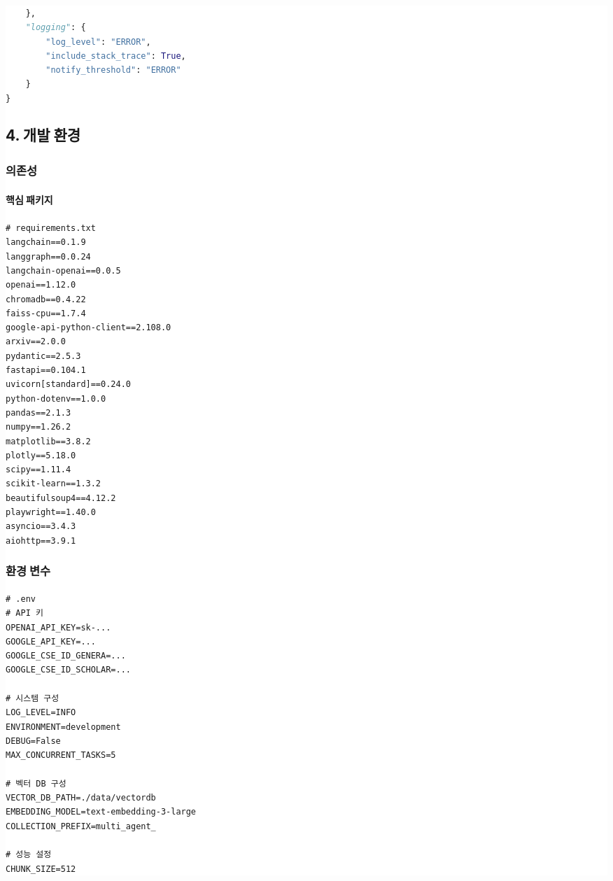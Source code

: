 ```python
    },
    "logging": {
        "log_level": "ERROR",
        "include_stack_trace": True,
        "notify_threshold": "ERROR"
    }
}
```

## 4. 개발 환경

### 의존성

#### 핵심 패키지
```
# requirements.txt
langchain==0.1.9
langgraph==0.0.24
langchain-openai==0.0.5
openai==1.12.0
chromadb==0.4.22
faiss-cpu==1.7.4
google-api-python-client==2.108.0
arxiv==2.0.0
pydantic==2.5.3
fastapi==0.104.1
uvicorn[standard]==0.24.0
python-dotenv==1.0.0
pandas==2.1.3
numpy==1.26.2
matplotlib==3.8.2
plotly==5.18.0
scipy==1.11.4
scikit-learn==1.3.2
beautifulsoup4==4.12.2
playwright==1.40.0
asyncio==3.4.3
aiohttp==3.9.1
```

### 환경 변수
```
# .env
# API 키
OPENAI_API_KEY=sk-...
GOOGLE_API_KEY=...
GOOGLE_CSE_ID_GENERA=...
GOOGLE_CSE_ID_SCHOLAR=...

# 시스템 구성
LOG_LEVEL=INFO
ENVIRONMENT=development
DEBUG=False
MAX_CONCURRENT_TASKS=5

# 벡터 DB 구성
VECTOR_DB_PATH=./data/vectordb
EMBEDDING_MODEL=text-embedding-3-large
COLLECTION_PREFIX=multi_agent_

# 성능 설정
CHUNK_SIZE=512
```